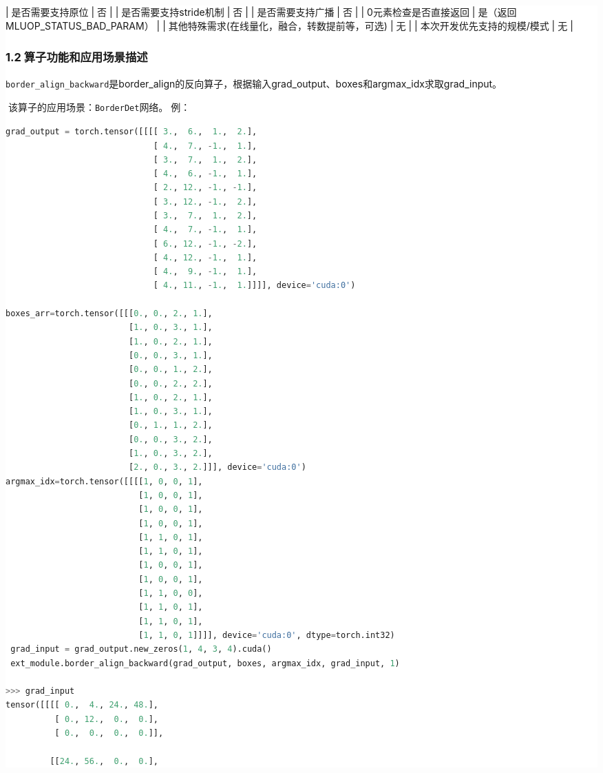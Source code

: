 | 是否需要支持原位                                             | 否                                   |
| 是否需要支持stride机制                                       | 否                                        |
| 是否需要支持广播                                             | 否                                        |
| 0元素检查是否直接返回                                        | 是（返回MLUOP_STATUS_BAD_PARAM）                                        |
| 其他特殊需求(在线量化，融合，转数提前等，可选)               |        无                                   |
| 本次开发优先支持的规模/模式                                  |        无                                   |


### 1.2 算子功能和应用场景描述

​    `border_align_backward`是border_align的反向算子，根据输入grad_output、boxes和argmax_idx求取grad_input。

​    该算子的应用场景：`BorderDet`网络。 
例：
```python
grad_output = torch.tensor([[[[ 3.,  6.,  1.,  2.],
                              [ 4.,  7., -1.,  1.],
                              [ 3.,  7.,  1.,  2.],
                              [ 4.,  6., -1.,  1.],
                              [ 2., 12., -1., -1.],
                              [ 3., 12., -1.,  2.],
                              [ 3.,  7.,  1.,  2.],
                              [ 4.,  7., -1.,  1.],
                              [ 6., 12., -1., -2.],
                              [ 4., 12., -1.,  1.],
                              [ 4.,  9., -1.,  1.],
                              [ 4., 11., -1.,  1.]]]], device='cuda:0')

boxes_arr=torch.tensor([[[0., 0., 2., 1.],
                         [1., 0., 3., 1.],
                         [1., 0., 2., 1.],
                         [0., 0., 3., 1.],
                         [0., 0., 1., 2.],
                         [0., 0., 2., 2.],
                         [1., 0., 2., 1.],
                         [1., 0., 3., 1.],
                         [0., 1., 1., 2.],
                         [0., 0., 3., 2.],
                         [1., 0., 3., 2.],
                         [2., 0., 3., 2.]]], device='cuda:0')
argmax_idx=torch.tensor([[[[1, 0, 0, 1],
                           [1, 0, 0, 1],
                           [1, 0, 0, 1],
                           [1, 0, 0, 1],
                           [1, 1, 0, 1],
                           [1, 1, 0, 1],
                           [1, 0, 0, 1],
                           [1, 0, 0, 1],
                           [1, 1, 0, 0],
                           [1, 1, 0, 1],
                           [1, 1, 0, 1],
                           [1, 1, 0, 1]]]], device='cuda:0', dtype=torch.int32)
 grad_input = grad_output.new_zeros(1, 4, 3, 4).cuda() 
 ext_module.border_align_backward(grad_output, boxes, argmax_idx, grad_input, 1)

>>> grad_input
tensor([[[[ 0.,  4., 24., 48.],
          [ 0., 12.,  0.,  0.],
          [ 0.,  0.,  0.,  0.]],

         [[24., 56.,  0.,  0.],
```